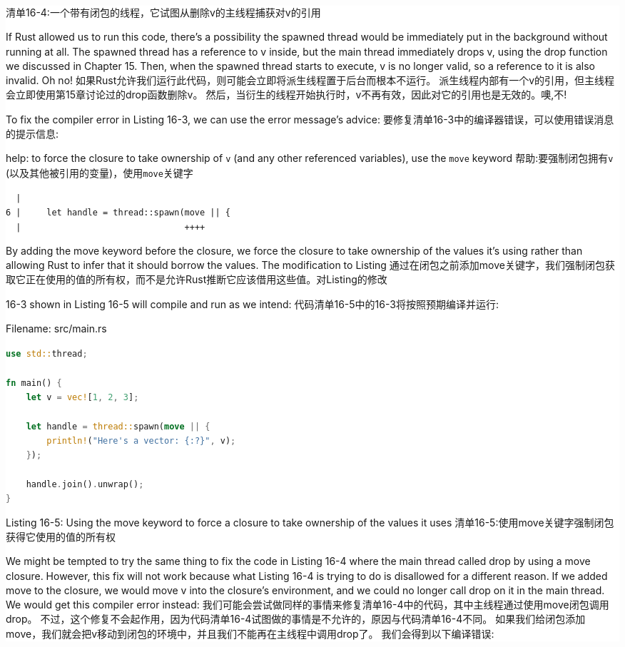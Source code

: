 清单16-4:一个带有闭包的线程，它试图从删除v的主线程捕获对v的引用

If Rust allowed us to run this code, there’s a possibility the spawned thread would be immediately put in the background without running at all. The spawned thread has a reference to v inside, but the main thread immediately drops v, using the drop function we discussed in Chapter 15. Then, when the spawned thread starts to execute, v is no longer valid, so a reference to it is also invalid. Oh no!
如果Rust允许我们运行此代码，则可能会立即将派生线程置于后台而根本不运行。
派生线程内部有一个v的引用，但主线程会立即使用第15章讨论过的drop函数删除v。
然后，当衍生的线程开始执行时，v不再有效，因此对它的引用也是无效的。噢,不!

To fix the compiler error in Listing 16-3, we can use the error message’s advice:
要修复清单16-3中的编译器错误，可以使用错误消息的提示信息:

help: to force the closure to take ownership of `v` (and any other referenced variables), use the `move` keyword
帮助:要强制闭包拥有`v`(以及其他被引用的变量)，使用`move`关键字
```
  |
6 |     let handle = thread::spawn(move || {
  |                                ++++
```
By adding the move keyword before the closure, we force the closure to take ownership of the values it’s using rather than allowing Rust to infer that it should borrow the values. The modification to Listing 
通过在闭包之前添加move关键字，我们强制闭包获取它正在使用的值的所有权，而不是允许Rust推断它应该借用这些值。对Listing的修改

16-3 shown in Listing 16-5 will compile and run as we intend:
代码清单16-5中的16-3将按照预期编译并运行:

Filename: src/main.rs
``` rust
use std::thread;

fn main() {
    let v = vec![1, 2, 3];

    let handle = thread::spawn(move || {
        println!("Here's a vector: {:?}", v);
    });

    handle.join().unwrap();
}
```
Listing 16-5: Using the move keyword to force a closure to take ownership of the values it uses
清单16-5:使用move关键字强制闭包获得它使用的值的所有权

We might be tempted to try the same thing to fix the code in Listing 16-4 where the main thread called drop by using a move closure. However, this fix will not work because what Listing 16-4 is trying to do is disallowed for a different reason. If we added move to the closure, we would move v into the closure’s environment, and we could no longer call drop on it in the main thread. We would get this compiler error instead:
我们可能会尝试做同样的事情来修复清单16-4中的代码，其中主线程通过使用move闭包调用drop。
不过，这个修复不会起作用，因为代码清单16-4试图做的事情是不允许的，原因与代码清单16-4不同。
如果我们给闭包添加move，我们就会把v移动到闭包的环境中，并且我们不能再在主线程中调用drop了。
我们会得到以下编译错误:
